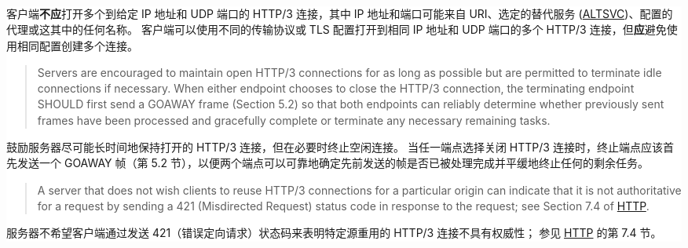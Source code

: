 客户端**不应**打开多个到给定 IP 地址和 UDP 端口的 HTTP/3 连接，其中 IP 地址和端口可能来自 URI、选定的替代服务 ([ALTSVC](https://www.rfc-editor.org/rfc/rfc9114.html#ALTSVC))、配置的代理或这其中的任何名称。 客户端可以使用不同的传输协议或 TLS 配置打开到相同 IP 地址和 UDP 端口的多个 HTTP/3 连接，但**应**避免使用相同配置创建多个连接。

> Servers are encouraged to maintain open HTTP/3 connections for as long as possible but are permitted to terminate idle connections if necessary. When either endpoint chooses to close the HTTP/3 connection, the terminating endpoint SHOULD first send a GOAWAY frame (Section 5.2) so that both endpoints can reliably determine whether previously sent frames have been processed and gracefully complete or terminate any necessary remaining tasks.

鼓励服务器尽可能长时间地保持打开的 HTTP/3 连接，但在必要时终止空闲连接。 当任一端点选择关闭 HTTP/3 连接时，终止端点应该首先发送一个 GOAWAY 帧（第 5.2 节），以便两个端点可以可靠地确定先前发送的帧是否已被处理完成并平缓地终止任何的剩余任务。

> A server that does not wish clients to reuse HTTP/3 connections for a particular origin can indicate that it is not authoritative for a request by sending a 421 (Misdirected Request) status code in response to the request; see Section 7.4 of [HTTP](https://www.rfc-editor.org/rfc/rfc9114.html#RFC9110).

服务器不希望客户端通过发送 421（错误定向请求）状态码来表明特定源重用的 HTTP/3 连接不具有权威性； 参见 [HTTP](https://www.rfc-editor.org/rfc/rfc9114.html#RFC9110) 的第 7.4 节。
